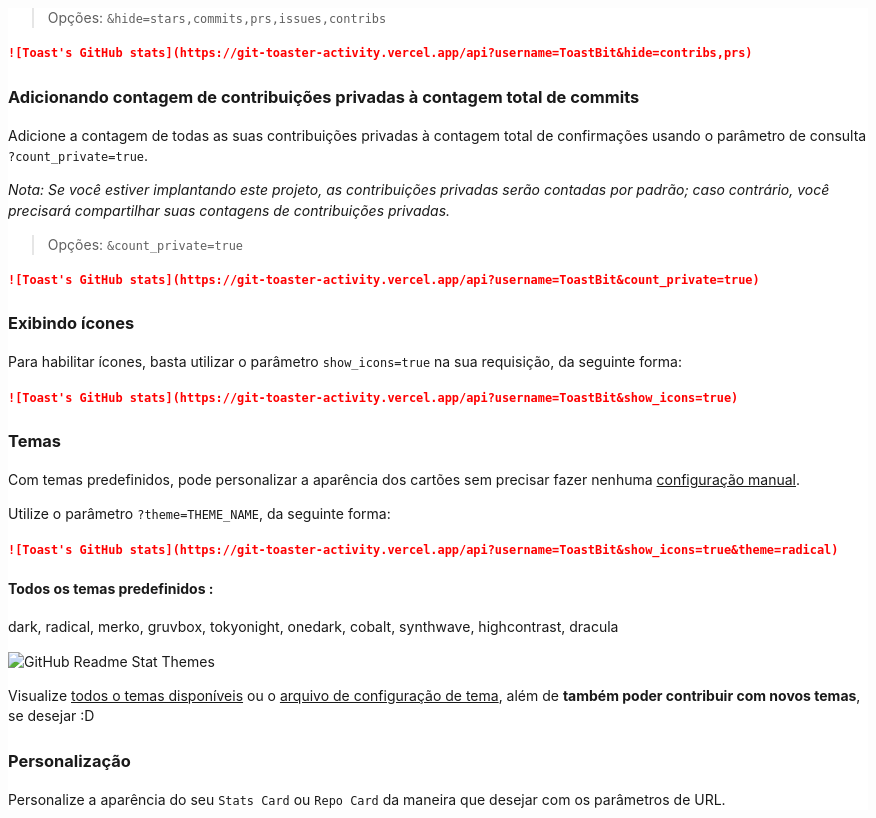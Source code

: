 > Opções: `&hide=stars,commits,prs,issues,contribs`

```md
![Toast's GitHub stats](https://git-toaster-activity.vercel.app/api?username=ToastBit&hide=contribs,prs)
```

### Adicionando contagem de contribuições privadas à contagem total de commits

Adicione a contagem de todas as suas contribuições privadas à contagem total de confirmações usando o parâmetro de consulta `?count_private=true`.

_Nota: Se você estiver implantando este projeto, as contribuições privadas serão contadas por padrão; caso contrário, você precisará compartilhar suas contagens de contribuições privadas._

> Opções: `&count_private=true`

```md
![Toast's GitHub stats](https://git-toaster-activity.vercel.app/api?username=ToastBit&count_private=true)
```

### Exibindo ícones

Para habilitar ícones, basta utilizar o parâmetro `show_icons=true` na sua requisição, da seguinte forma:

```md
![Toast's GitHub stats](https://git-toaster-activity.vercel.app/api?username=ToastBit&show_icons=true)
```

### Temas

Com temas predefinidos, pode personalizar a aparência dos cartões sem precisar fazer nenhuma [configuração manual](#personalização).

Utilize o parâmetro `?theme=THEME_NAME`, da seguinte forma:

```md
![Toast's GitHub stats](https://git-toaster-activity.vercel.app/api?username=ToastBit&show_icons=true&theme=radical)
```

#### Todos os temas predefinidos :

dark, radical, merko, gruvbox, tokyonight, onedark, cobalt, synthwave, highcontrast, dracula

<img src="https://res.cloudinary.com/toast/image/upload/v1595174536/grs-themes_l4ynja.png" alt="GitHub Readme Stat Themes" width="600px"/>

Visualize [todos o temas disponíveis](../themes/README.md) ou o [arquivo de configuração de tema](../themes/index.js), além de **também poder contribuir com novos temas**, se desejar :D

### Personalização

Personalize a aparência do seu `Stats Card` ou `Repo Card` da maneira que desejar com os parâmetros de URL.
